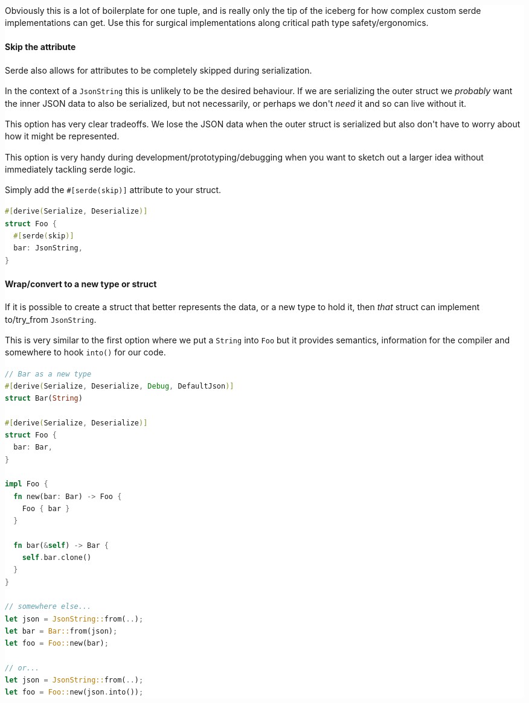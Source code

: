 Obviously this is a lot of boilerplate for one tuple, and is really only the
tip of the iceberg for how complex custom serde implementations can get. Use
this for surgical implementations along critical path type safety/ergonomics.

#### Skip the attribute

Serde also allows for attributes to be completely skipped during serialization.

In the context of a `JsonString` this is unlikely to be the desired behaviour.
If we are serializing the outer struct we _probably_ want the inner JSON data
to also be serialized, but not necessarily, or perhaps we don't _need_ it and
so can live without it.

This option has very clear tradeoffs. We lose the JSON data when the outer
struct is serialized but also don't have to worry about how it might be
represented.

This option is very handy during development/prototyping/debugging when you
want to sketch out a larger idea without immediately tackling serde logic.

Simply add the `#[serde(skip)]` attribute to your struct.

```rust
#[derive(Serialize, Deserialize)]
struct Foo {
  #[serde(skip)]
  bar: JsonString,
}
```

#### Wrap/convert to a new type or struct

If it is possible to create a struct that better represents the data, or a new
type to hold it, then _that_ struct can implement to/try_from `JsonString`.

This is very similar to the first option where we put a `String` into `Foo` but
it provides semantics, information for the compiler and somewhere to hook
`into()` for our code.

```rust
// Bar as a new type
#[derive(Serialize, Deserialize, Debug, DefaultJson)]
struct Bar(String)

#[derive(Serialize, Deserialize)]
struct Foo {
  bar: Bar,
}

impl Foo {
  fn new(bar: Bar) -> Foo {
    Foo { bar }
  }

  fn bar(&self) -> Bar {
    self.bar.clone()
  }
}

// somewhere else...
let json = JsonString::from(..);
let bar = Bar::from(json);
let foo = Foo::new(bar);

// or...
let json = JsonString::from(..);
let foo = Foo::new(json.into());
```
